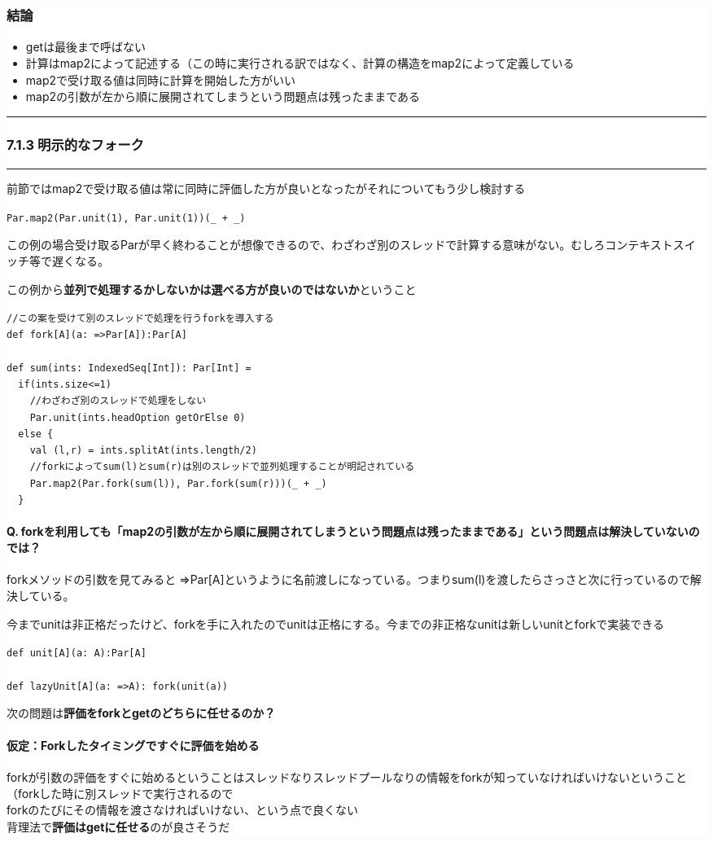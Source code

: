 
### 結論
- getは最後まで呼ばない
- 計算はmap2によって記述する（この時に実行される訳ではなく、計算の構造をmap2によって定義している
- map2で受け取る値は同時に計算を開始した方がいい
- map2の引数が左から順に展開されてしまうという問題点は残ったままである


---

### 7.1.3 明示的なフォーク

---

前節ではmap2で受け取る値は常に同時に評価した方が良いとなったがそれについてもう少し検討する
```scala=
Par.map2(Par.unit(1), Par.unit(1))(_ + _)
```

この例の場合受け取るParが早く終わることが想像できるので、わざわざ別のスレッドで計算する意味がない。むしろコンテキストスイッチ等で遅くなる。  

この例から**並列で処理するかしないかは選べる方が良いのではないか**ということ

```scala=
//この案を受けて別のスレッドで処理を行うforkを導入する
def fork[A](a: =>Par[A]):Par[A]

def sum(ints: IndexedSeq[Int]): Par[Int] =
  if(ints.size<=1)
    //わざわざ別のスレッドで処理をしない
    Par.unit(ints.headOption getOrElse 0)
  else {
    val (l,r) = ints.splitAt(ints.length/2)
    //forkによってsum(l)とsum(r)は別のスレッドで並列処理することが明記されている
    Par.map2(Par.fork(sum(l)), Par.fork(sum(r)))(_ + _)
  }
```

#### Q. forkを利用しても「map2の引数が左から順に展開されてしまうという問題点は残ったままである」という問題点は解決していないのでは？

forkメソッドの引数を見てみると =>Par[A]というように名前渡しになっている。つまりsum(l)を渡したらさっさと次に行っているので解決している。

今までunitは非正格だったけど、forkを手に入れたのでunitは正格にする。今までの非正格なunitは新しいunitとforkで実装できる
```scala=
def unit[A](a: A):Par[A]

def lazyUnit[A](a: =>A): fork(unit(a))
```

次の問題は**評価をforkとgetのどちらに任せるのか？**

#### 仮定：Forkしたタイミングですぐに評価を始める
forkが引数の評価をすぐに始めるということはスレッドなりスレッドプールなりの情報をforkが知っていなければいけないということ（forkした時に別スレッドで実行されるので  
forkのたびにその情報を渡さなければいけない、という点で良くない  
背理法で**評価はgetに任せる**のが良さそうだ
